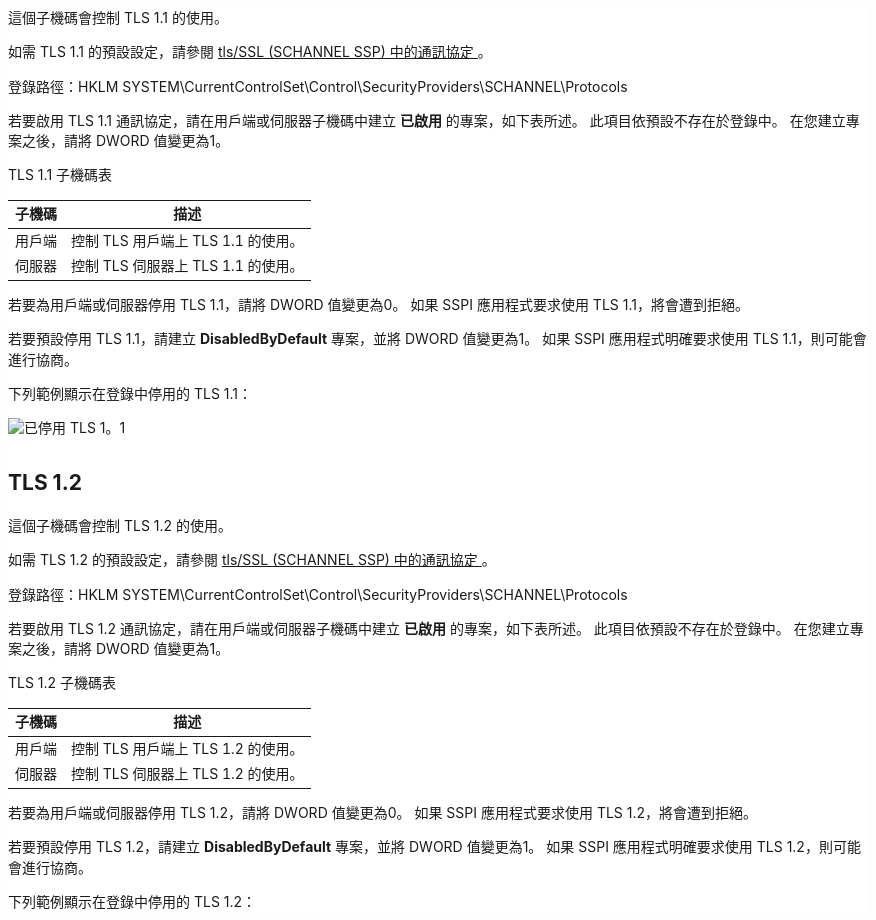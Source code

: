 這個子機碼會控制 TLS 1.1 的使用。

如需 TLS 1.1 的預設設定，請參閱 [tls/SSL (SCHANNEL SSP) 中的通訊協定 ](/windows/win32/secauthn/protocols-in-tls-ssl--schannel-ssp-)。

登錄路徑：HKLM SYSTEM\CurrentControlSet\Control\SecurityProviders\SCHANNEL\Protocols

若要啟用 TLS 1.1 通訊協定，請在用戶端或伺服器子機碼中建立 **已啟用** 的專案，如下表所述。
此項目依預設不存在於登錄中。
在您建立專案之後，請將 DWORD 值變更為1。

TLS 1.1 子機碼表

| 子機碼 | 描述 |
|--------|-------------|
| 用戶端 | 控制 TLS 用戶端上 TLS 1.1 的使用。 |
| 伺服器 | 控制 TLS 伺服器上 TLS 1.1 的使用。 |

若要為用戶端或伺服器停用 TLS 1.1，請將 DWORD 值變更為0。
如果 SSPI 應用程式要求使用 TLS 1.1，將會遭到拒絕。

若要預設停用 TLS 1.1，請建立 **DisabledByDefault** 專案，並將 DWORD 值變更為1。
如果 SSPI 應用程式明確要求使用 TLS 1.1，則可能會進行協商。

下列範例顯示在登錄中停用的 TLS 1.1：

![已停用 TLS 1。1](images/tls-11-registry-setting.png)

## <a name="tls-12"></a>TLS 1.2

這個子機碼會控制 TLS 1.2 的使用。

如需 TLS 1.2 的預設設定，請參閱 [tls/SSL (SCHANNEL SSP) 中的通訊協定 ](/windows/win32/secauthn/protocols-in-tls-ssl--schannel-ssp-)。

登錄路徑：HKLM SYSTEM\CurrentControlSet\Control\SecurityProviders\SCHANNEL\Protocols

若要啟用 TLS 1.2 通訊協定，請在用戶端或伺服器子機碼中建立 **已啟用** 的專案，如下表所述。
此項目依預設不存在於登錄中。
在您建立專案之後，請將 DWORD 值變更為1。

TLS 1.2 子機碼表

| 子機碼 | 描述 |
|--------|-------------|
| 用戶端 | 控制 TLS 用戶端上 TLS 1.2 的使用。 |
| 伺服器 | 控制 TLS 伺服器上 TLS 1.2 的使用。 |

若要為用戶端或伺服器停用 TLS 1.2，請將 DWORD 值變更為0。
如果 SSPI 應用程式要求使用 TLS 1.2，將會遭到拒絕。

若要預設停用 TLS 1.2，請建立 **DisabledByDefault** 專案，並將 DWORD 值變更為1。
如果 SSPI 應用程式明確要求使用 TLS 1.2，則可能會進行協商。

下列範例顯示在登錄中停用的 TLS 1.2：

